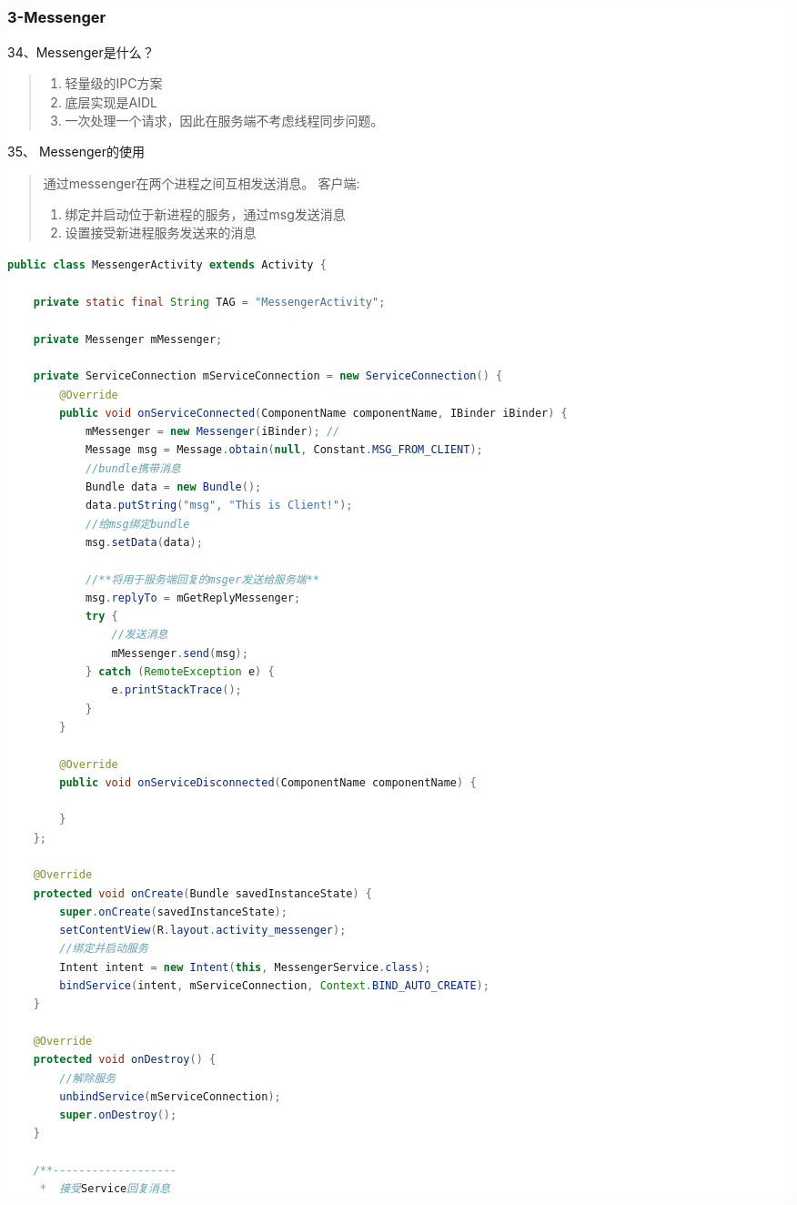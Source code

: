 ### 3-Messenger
34、Messenger是什么？
>1. 轻量级的IPC方案
>2. 底层实现是AIDL
>3. 一次处理一个请求，因此在服务端不考虑线程同步问题。

35、 Messenger的使用
>通过messenger在两个进程之间互相发送消息。
>客户端:
>1. 绑定并启动位于新进程的服务，通过msg发送消息
>2. 设置接受新进程服务发送来的消息
```java
public class MessengerActivity extends Activity {

    private static final String TAG = "MessengerActivity";

    private Messenger mMessenger;

    private ServiceConnection mServiceConnection = new ServiceConnection() {
        @Override
        public void onServiceConnected(ComponentName componentName, IBinder iBinder) {
            mMessenger = new Messenger(iBinder); //
            Message msg = Message.obtain(null, Constant.MSG_FROM_CLIENT);
            //bundle携带消息
            Bundle data = new Bundle();
            data.putString("msg", "This is Client!");
            //给msg绑定bundle
            msg.setData(data);

            //**将用于服务端回复的msger发送给服务端**
            msg.replyTo = mGetReplyMessenger;
            try {
                //发送消息
                mMessenger.send(msg);
            } catch (RemoteException e) {
                e.printStackTrace();
            }
        }

        @Override
        public void onServiceDisconnected(ComponentName componentName) {

        }
    };

    @Override
    protected void onCreate(Bundle savedInstanceState) {
        super.onCreate(savedInstanceState);
        setContentView(R.layout.activity_messenger);
        //绑定并启动服务
        Intent intent = new Intent(this, MessengerService.class);
        bindService(intent, mServiceConnection, Context.BIND_AUTO_CREATE);
    }

    @Override
    protected void onDestroy() {
        //解除服务
        unbindService(mServiceConnection);
        super.onDestroy();
    }

    /**-------------------
     *  接受Service回复消息
```